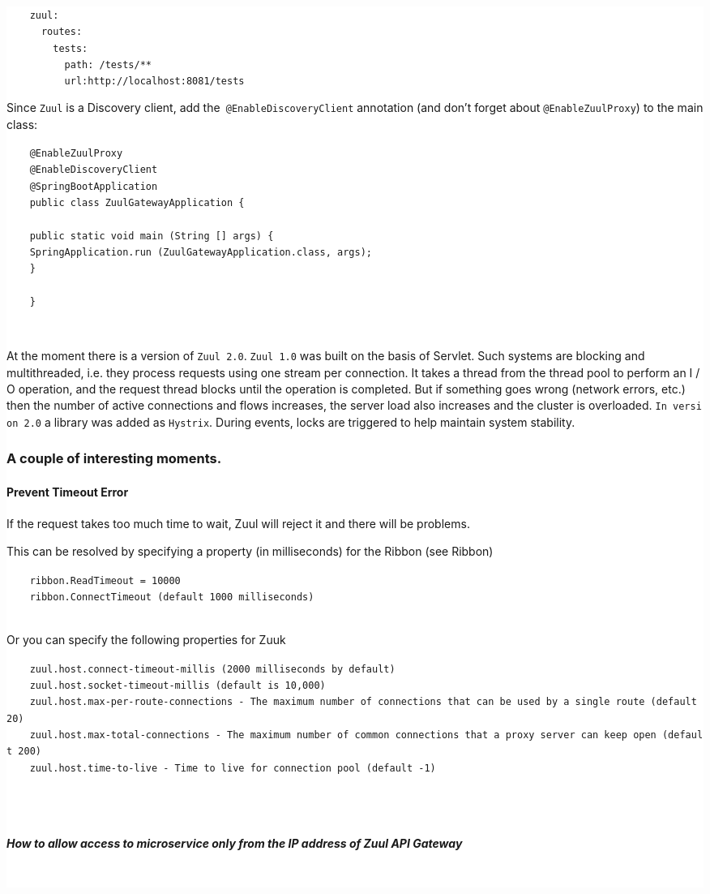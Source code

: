         zuul:
          routes:
            tests:
              path: /tests/**
              url:http://localhost:8081/tests


Since `Zuul` is a Discovery client, add the` @EnableDiscoveryClient` annotation (and don’t forget about `@EnableZuulProxy`) to the main class:

        @EnableZuulProxy
        @EnableDiscoveryClient
        @SpringBootApplication
        public class ZuulGatewayApplication {
        
        public static void main (String [] args) {
        SpringApplication.run (ZuulGatewayApplication.class, args);
        }
        
        }
    

At the moment there is a version of `Zuul 2.0`.
`Zuul 1.0` was built on the basis of Servlet. Such systems are blocking and multithreaded, i.e. they process requests using one stream per connection.
It takes a thread from the thread pool to perform an I / O operation, and the request thread blocks until the operation is completed.
But if something goes wrong (network errors, etc.) then the number of active connections and flows increases, the server load also increases and the cluster is overloaded.
`In version 2.0` a library was added as `Hystrix`. During events, locks are triggered to help maintain system stability.

### A couple of interesting moments.

#### Prevent Timeout Error

If the request takes too much time to wait, Zuul will reject it and there will be problems.

This can be resolved by specifying a property (in milliseconds) for the Ribbon (see Ribbon)

        ribbon.ReadTimeout = 10000
        ribbon.ConnectTimeout (default 1000 milliseconds)
        
Or you can specify the following properties for Zuuk

        zuul.host.connect-timeout-millis (2000 milliseconds by default)
        zuul.host.socket-timeout-millis (default is 10,000)
        zuul.host.max-per-route-connections - The maximum number of connections that can be used by a single route (default 20)
        zuul.host.max-total-connections - The maximum number of common connections that a proxy server can keep open (default 200)
        zuul.host.time-to-live - Time to live for connection pool (default -1)
        
    
##### How to allow access to microservice only from the IP address of Zuul API Gateway
    